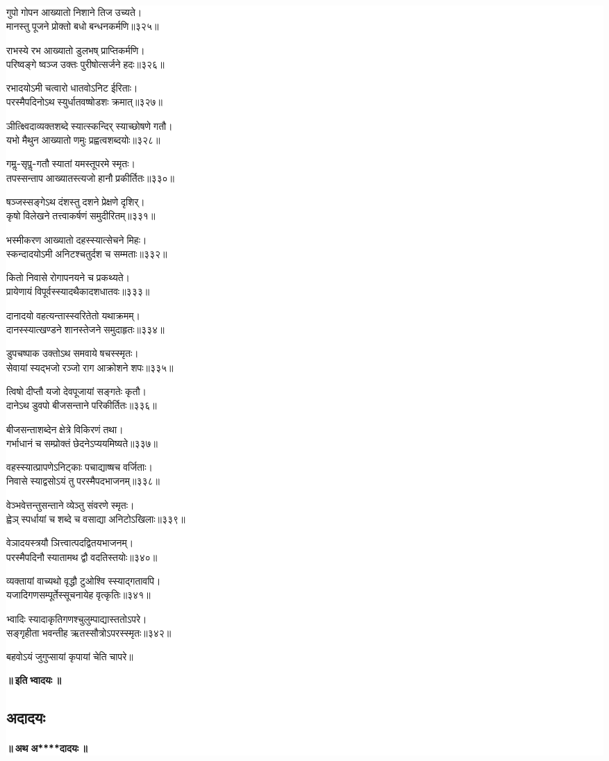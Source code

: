 गुपो गोपन आख्यातो निशाने तिज उच्यते।  
मानस्तु पूजने प्रोक्तो बधो बन्धनकर्मणि॥३२५॥

राभस्ये रभ आख्यातो डुलभष् प्राप्तिकर्मणि।  
परिष्वङ्गे ष्वञ्ज उक्तः पुरीषोत्सर्जने हदः॥३२६॥

रभादयोऽमी चत्वारो धातवोऽनिट ईरिताः।  
परस्मैपदिनोऽथ स्युर्धातवष्षोडशः क्रमात्॥३२७॥

ञीत्क्ष्विदाव्यक्तशब्दे स्यात्स्कन्दिर् स्याच्छोषणे गतौ।  
यभो मैथुन आख्यातो णमुः प्रह्वत्वशब्दयोः॥३२८॥

गमॢ-सृपॢ-गतौ स्यातां यमस्तूपरमे स्मृतः।  
तपस्सन्ताप आख्यातस्त्यजो हानौ प्रकीर्तितः॥३३०॥

षञ्जस्सङ्गेऽथ दंशस्तु दशने प्रेक्षणे दृशिर्।  
कृषो विलेखने तत्त्वाकर्षणं समुदीरितम्॥३३१॥

भस्मीकरण आख्यातो दहस्स्यात्सेचने मिहः।  
स्कन्दादयोऽमी अनिटश्चतुर्दश च सम्मताः॥३३२॥

कितो निवासे रोगापनयने च प्रकथ्यते।  
प्रायेणायं विपूर्वस्स्यादथैकादशधातवः॥३३३॥

दानादयो वहत्यन्तास्स्वरितेतो यथाक्रमम्।  
दानस्स्यात्खण्डने शानस्तेजने समुदाहृतः॥३३४॥

डुपचष्पाक उक्तोऽथ समवाये षचस्स्मृतः।  
सेवायां स्यद्भजो रञ्जो राग आक्रोशने शपः॥३३५॥

त्विषो दीप्तौ यजो देवपूजायां सङ्गतेः कृतौ।  
दानेऽथ डुवपो बीजसन्ताने परिकीर्तितः॥३३६॥

बीजसन्ताशब्देन क्षेत्रे विकिरणं तथा।  
गर्भाधानं च सम्प्रोक्तं छेदनेऽप्ययमिष्यते॥३३७॥

वहस्स्यात्प्रापणेऽनिट्काः पचाद्याष्षच वर्जिताः।  
निवासे स्याद्वसोऽयं तु परस्मैपदभाजनम्॥३३८॥

वेञ्भवेत्तन्तुसन्ताने व्येञ्तु संवरणे स्मृतः।  
ह्वेञ् स्पर्धायां च शब्दे च वसाद्या अनिटोऽखिलाः॥३३९॥

वेञादयस्त्रयौ ञित्त्वात्पदद्वितयभाजनम्।  
परस्मैपदिनौ स्यातामथ द्वौ वदतिस्तयोः॥३४०॥

व्यक्तायां वाच्यथो वृद्धौ टुओश्वि स्स्याद्गतावपि।  
यजादिगणसम्पूर्तेस्सूचनायेह वृत्कृतिः॥३४१॥

भ्वादिः स्यादाकृतिगणश्चुलुम्पाद्यास्ततोऽपरे।  
सङ्गृहीता भवन्तीह ऋतस्सौत्रोऽपरस्स्मृतः॥३४२॥

बहवोऽयं जुगुप्सायां कृपायां चेति चापरे॥

**॥ इति भ्वादयः ॥**

## अदादयः

**॥ अथ** **अ****दादयः ॥**
